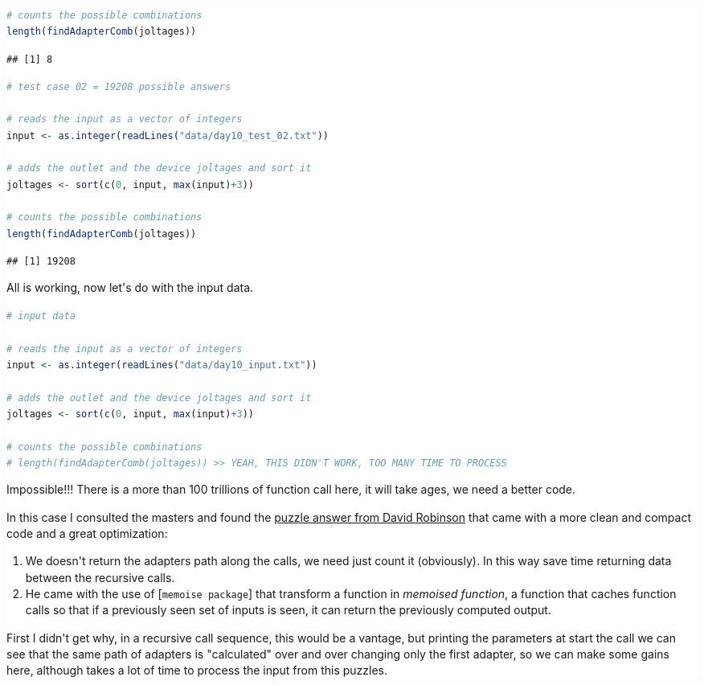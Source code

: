 ```r
# counts the possible combinations
length(findAdapterComb(joltages))
```

```
## [1] 8
```

```r
# test case 02 = 19208 possible answers 

# reads the input as a vector of integers
input <- as.integer(readLines("data/day10_test_02.txt"))

# adds the outlet and the device joltages and sort it
joltages <- sort(c(0, input, max(input)+3))

# counts the possible combinations
length(findAdapterComb(joltages))
```

```
## [1] 19208
```

All is working, now let's do with the input data.


```r
# input data

# reads the input as a vector of integers
input <- as.integer(readLines("data/day10_input.txt"))

# adds the outlet and the device joltages and sort it
joltages <- sort(c(0, input, max(input)+3))

# counts the possible combinations
# length(findAdapterComb(joltages)) >> YEAH, THIS DIDN'T WORK, TOO MANY TIME TO PROCESS
```

Impossible!!! There is a more than 100 trillions of function call here, it will take ages, we need a better code.

In this case I consulted the masters and found the [puzzle answer from David Robinson](https://twitter.com/drob/status/1337103174868611074?s=20) that came with a more clean and compact code and a great optimization:

1. We doesn't return the adapters path along the calls, we need just count it (obviously). In this way save time returning data between the recursive calls.
1. He came with the use of [`memoise package`] that transform a function in _memoised function_, a function that caches function calls so that if a previously seen set of inputs is seen, it can return the previously computed output.

First I didn't get why, in a recursive call sequence, this would be a vantage, but printing the parameters at start the call we can see that the same path of adapters is "calculated" over and over changing only the first adapter, so we can make some gains here, although takes a lot of time to process the input from this puzzles.
